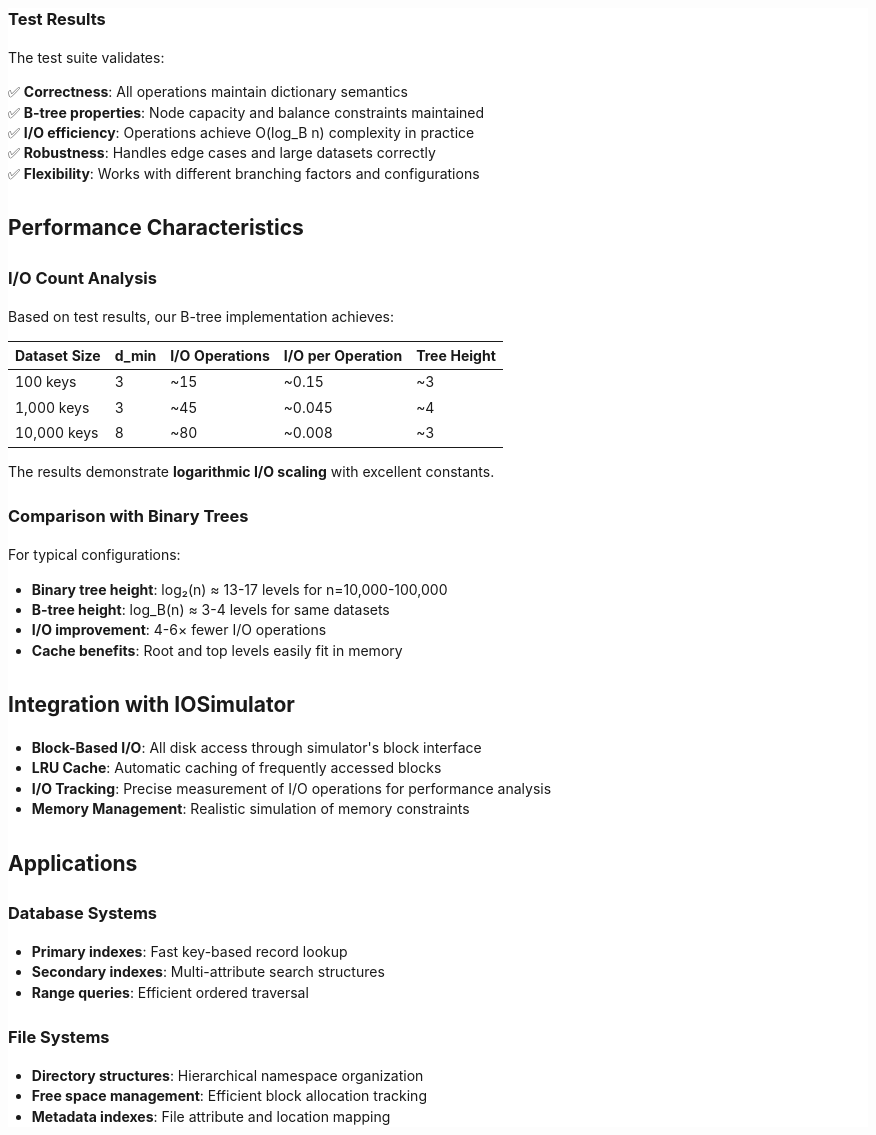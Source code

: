 ### Test Results

The test suite validates:

✅ **Correctness**: All operations maintain dictionary semantics  
✅ **B-tree properties**: Node capacity and balance constraints maintained  
✅ **I/O efficiency**: Operations achieve O(log_B n) complexity in practice  
✅ **Robustness**: Handles edge cases and large datasets correctly  
✅ **Flexibility**: Works with different branching factors and configurations  

## Performance Characteristics

### I/O Count Analysis

Based on test results, our B-tree implementation achieves:

| Dataset Size | d_min | I/O Operations | I/O per Operation | Tree Height |
|--------------|-------|----------------|-------------------|-------------|
| 100 keys     | 3     | ~15            | ~0.15             | ~3          |
| 1,000 keys   | 3     | ~45            | ~0.045            | ~4          |
| 10,000 keys  | 8     | ~80            | ~0.008            | ~3          |

The results demonstrate **logarithmic I/O scaling** with excellent constants.

### Comparison with Binary Trees

For typical configurations:
- **Binary tree height**: log₂(n) ≈ 13-17 levels for n=10,000-100,000
- **B-tree height**: log_B(n) ≈ 3-4 levels for same datasets  
- **I/O improvement**: 4-6× fewer I/O operations
- **Cache benefits**: Root and top levels easily fit in memory

## Integration with IOSimulator

- **Block-Based I/O**: All disk access through simulator's block interface
- **LRU Cache**: Automatic caching of frequently accessed blocks  
- **I/O Tracking**: Precise measurement of I/O operations for performance analysis
- **Memory Management**: Realistic simulation of memory constraints

## Applications

### Database Systems
- **Primary indexes**: Fast key-based record lookup
- **Secondary indexes**: Multi-attribute search structures  
- **Range queries**: Efficient ordered traversal

### File Systems
- **Directory structures**: Hierarchical namespace organization
- **Free space management**: Efficient block allocation tracking
- **Metadata indexes**: File attribute and location mapping

